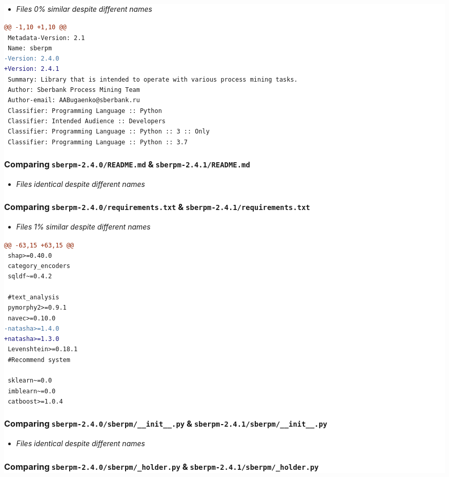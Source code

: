  * *Files 0% similar despite different names*

```diff
@@ -1,10 +1,10 @@
 Metadata-Version: 2.1
 Name: sberpm
-Version: 2.4.0
+Version: 2.4.1
 Summary: Library that is intended to operate with various process mining tasks.
 Author: Sberbank Process Mining Team
 Author-email: AABugaenko@sberbank.ru
 Classifier: Programming Language :: Python
 Classifier: Intended Audience :: Developers
 Classifier: Programming Language :: Python :: 3 :: Only
 Classifier: Programming Language :: Python :: 3.7
```

### Comparing `sberpm-2.4.0/README.md` & `sberpm-2.4.1/README.md`

 * *Files identical despite different names*

### Comparing `sberpm-2.4.0/requirements.txt` & `sberpm-2.4.1/requirements.txt`

 * *Files 1% similar despite different names*

```diff
@@ -63,15 +63,15 @@
 shap>=0.40.0
 category_encoders
 sqldf~=0.4.2
 
 #text_analysis
 pymorphy2>=0.9.1
 navec>=0.10.0
-natasha>=1.4.0
+natasha>=1.3.0
 Levenshtein>=0.18.1
 #Recommend system
 
 sklearn~=0.0
 imblearn~=0.0
 catboost>=1.0.4
```

### Comparing `sberpm-2.4.0/sberpm/__init__.py` & `sberpm-2.4.1/sberpm/__init__.py`

 * *Files identical despite different names*

### Comparing `sberpm-2.4.0/sberpm/_holder.py` & `sberpm-2.4.1/sberpm/_holder.py`
